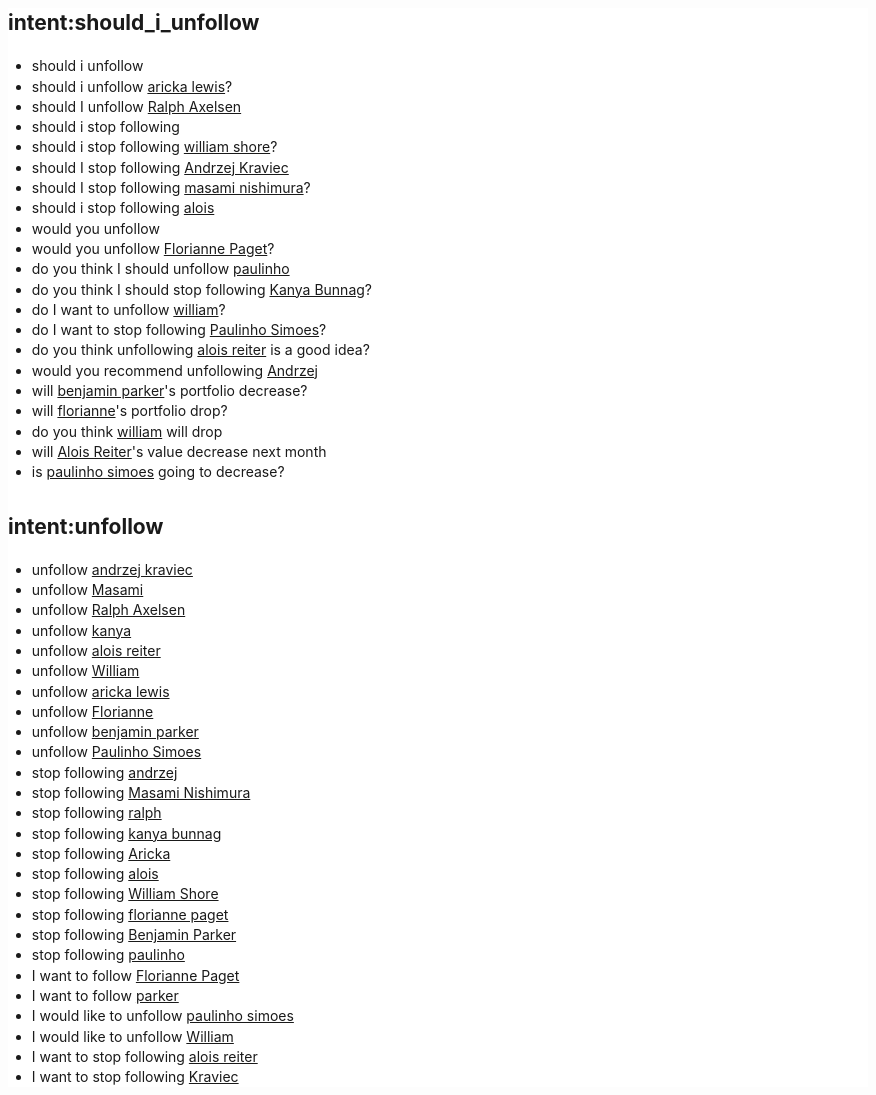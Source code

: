 ## intent:should_i_unfollow
- should i unfollow
- should i unfollow [aricka lewis](name)?
- should I unfollow [Ralph Axelsen](name)
- should i stop following
- should i stop following [william shore](name)?
- should I stop following [Andrzej Kraviec](name)
- should I stop following [masami nishimura](name)?
- should i stop following [alois](name)
- would you unfollow
- would you unfollow [Florianne Paget](name)?
- do you think I should unfollow [paulinho](name)
- do you think I should stop following [Kanya Bunnag](name)?
- do I want to unfollow [william](name)?
- do I want to stop following [Paulinho Simoes](name)?
- do you think unfollowing [alois reiter](name) is a good idea?
- would you recommend unfollowing [Andrzej](name)
- will [benjamin parker](name)'s portfolio decrease?
- will [florianne](name)'s portfolio drop?
- do you think [william](name) will drop
- will [Alois Reiter](name)'s value decrease next month
- is [paulinho simoes](name) going to decrease?


## intent:unfollow
- unfollow [andrzej kraviec](name)
- unfollow [Masami](name)
- unfollow [Ralph Axelsen](name)
- unfollow [kanya](name)
- unfollow [alois reiter](name)
- unfollow [William](name)
- unfollow [aricka lewis](name)
- unfollow [Florianne](name)
- unfollow [benjamin parker](name)
- unfollow [Paulinho Simoes](name)
- stop following [andrzej](name)
- stop following [Masami Nishimura](name)
- stop following [ralph](name)
- stop following [kanya bunnag](name)
- stop following [Aricka](name)
- stop following [alois](name)
- stop following [William Shore](name)
- stop following [florianne paget](name)
- stop following [Benjamin Parker](name)
- stop following [paulinho](name)
- I want to follow [Florianne Paget](name)
- I want to follow [parker](name)
- I would like to unfollow [paulinho simoes](name)
- I would like to unfollow [William](name)
- I want to stop following [alois reiter](name)
- I want to stop following [Kraviec](name)
